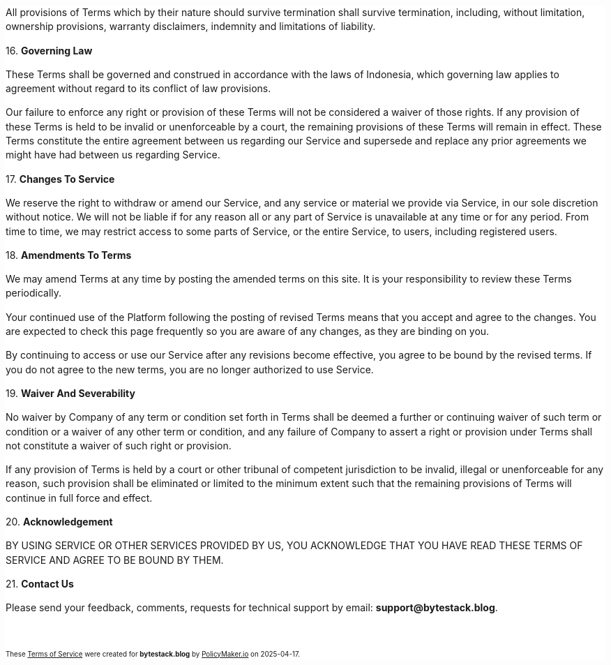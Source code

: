 <p>All provisions of Terms which by their nature should survive termination shall survive termination, including, without limitation, ownership provisions, warranty disclaimers, indemnity and limitations of liability.</p>	 	 
<p>16. <b>Governing Law</b></p>	 	 
<p>These Terms shall be governed and construed in accordance with the laws of Indonesia, which governing law applies to agreement without regard to its conflict of law provisions.</p>	 	 
<p>Our failure to enforce any right or provision of these Terms will not be considered a waiver of those rights. If any provision of these Terms is held to be invalid or unenforceable by a court, the remaining provisions of these Terms will remain in effect. These Terms constitute the entire agreement between us regarding our Service and supersede and replace any prior agreements we might have had between us regarding Service.</p>	 	 
<p>17. <b>Changes To Service</b></p>	 	 
<p>We reserve the right to withdraw or amend our Service, and any service or material we provide via Service, in our sole discretion without notice. We will not be liable if for any reason all or any part of Service is unavailable at any time or for any period. From time to time, we may restrict access to some parts of Service, or the entire Service, to users, including registered users.</p>	 	 
<p>18. <b>Amendments To Terms</b></p>	 	 
<p>We may amend Terms at any time by posting the amended terms on this site. It is your responsibility to review these Terms periodically.</p>	 	 
<p>Your continued use of the Platform following the posting of revised Terms means that you accept and agree to the changes. You are expected to check this page frequently so you are aware of any changes, as they are binding on you.</p>	 	 
<p>By continuing to access or use our Service after any revisions become effective, you agree to be bound by the revised terms. If you do not agree to the new terms, you are no longer authorized to use Service.</p>	 	 
<p>19. <b>Waiver And Severability</b></p>	 	 
<p>No waiver by Company of any term or condition set forth in Terms shall be deemed a further or continuing waiver of such term or condition or a waiver of any other term or condition, and any failure of Company to assert a right or provision under Terms shall not constitute a waiver of such right or provision.</p>	 	 
<p>If any provision of Terms is held by a court or other tribunal of competent jurisdiction to be invalid, illegal or unenforceable for any reason, such provision shall be eliminated or limited to the minimum extent such that the remaining provisions of Terms will continue in full force and effect.</p>	 	 
<p>20. <b>Acknowledgement</b></p>	 	 
<p>BY USING SERVICE OR OTHER SERVICES PROVIDED BY US, YOU ACKNOWLEDGE THAT YOU HAVE READ THESE TERMS OF SERVICE AND AGREE TO BE BOUND BY THEM.</p>	 	 
<p>21. <b>Contact Us</b></p>	 	 
<p>Please send your feedback, comments, requests for technical support by email: <b>support@bytestack.blog</b>.</p>
<p style="margin-top: 5em; font-size: 0.7em;">These <a href="https://policymaker.io/terms-and-conditions/">Terms of Service</a> were created for <b>bytestack.blog</b> by <a href="https://policymaker.io">PolicyMaker.io</a> on 2025-04-17.</p>	 	 
